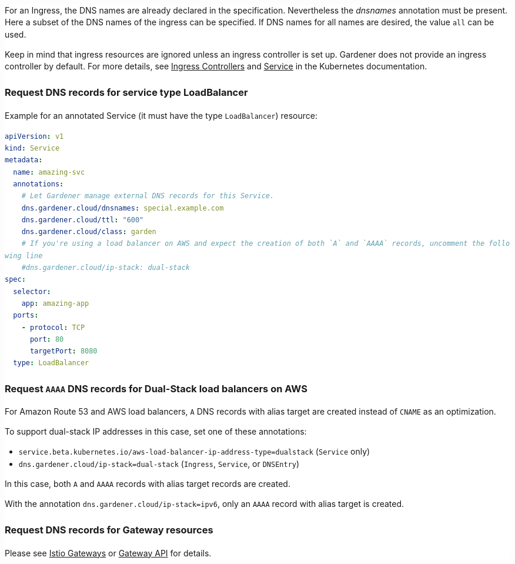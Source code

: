 For an Ingress, the DNS names are already declared in the specification. Nevertheless the *dnsnames* annotation must be present. Here a subset of the DNS names of the ingress can be specified. If DNS names for all names are desired, the value `all` can be used.

Keep in mind that ingress resources are ignored unless an ingress controller is set up. Gardener does not provide an ingress controller by default. For more details, see [Ingress Controllers](https://kubernetes.io/docs/concepts/services-networking/ingress-controllers/) and [Service](https://kubernetes.io/docs/concepts/services-networking/service/) in the Kubernetes documentation.

### Request DNS records for service type LoadBalancer

Example for an annotated Service (it must have the type `LoadBalancer`) resource:
```yaml
apiVersion: v1
kind: Service
metadata:
  name: amazing-svc
  annotations:
    # Let Gardener manage external DNS records for this Service.
    dns.gardener.cloud/dnsnames: special.example.com
    dns.gardener.cloud/ttl: "600"
    dns.gardener.cloud/class: garden
    # If you're using a load balancer on AWS and expect the creation of both `A` and `AAAA` records, uncomment the following line
    #dns.gardener.cloud/ip-stack: dual-stack
spec:
  selector:
    app: amazing-app
  ports:
    - protocol: TCP
      port: 80
      targetPort: 8080
  type: LoadBalancer
```

### Request `AAAA` DNS records for Dual-Stack load balancers on AWS

For Amazon Route 53 and AWS load balancers, `A` DNS records with alias target are created instead of `CNAME` as an optimization.

To support dual-stack IP addresses in this case, set one of these annotations:

* `service.beta.kubernetes.io/aws-load-balancer-ip-address-type=dualstack` (`Service` only)
* `dns.gardener.cloud/ip-stack=dual-stack` (`Ingress`, `Service`, or `DNSEntry`)

In this case, both `A` and `AAAA` records with alias target records are created.

With the annotation `dns.gardener.cloud/ip-stack=ipv6`, only an `AAAA` record with alias target is created.

### Request DNS records for Gateway resources

Please see [Istio Gateways](tutorials/istio-gateways.md) or [Gateway API](tutorials/gateway-api-gateways.md) for details.
